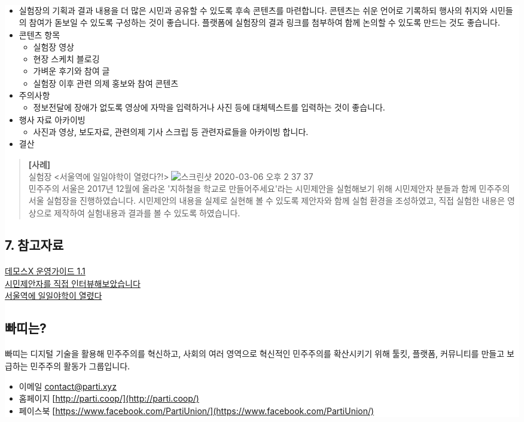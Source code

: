   - 실험장의 기획과 결과 내용을 더 많은 시민과 공유할 수 있도록 후속 콘텐츠를 마련합니다. 콘텐츠는 쉬운 언어로 기록하되 행사의 취지와 시민들의 참여가 돋보일 수 있도록 구성하는 것이 좋습니다. 플랫폼에 실험장의 결과 링크를 첨부하여 함께 논의할 수 있도록 만드는 것도 좋습니다. 
  - 콘텐츠 항목
    - 실험장 영상
    - 현장 스케치 블로깅
    - 가벼운 후기와 참여 글 
    - 실험장 이후 관련 의제 홍보와 참여 콘텐츠 
  - 주의사항
    - 정보전달에 장애가 없도록 영상에 자막을 입력하거나 사진 등에 대체텍스트를 입력하는 것이 좋습니다. 
- 행사 자료 아카이빙
  - 사진과 영상, 보도자료, 관련의제 기사 스크립 등 관련자료들을 아카이빙 합니다. 
- 결산 

> **[사례]**  
> 실험장 <서울역에 일일야학이 열렸다?!>
> <img width="1280" alt="스크린샷 2020-03-06 오후 2 37 37" src="https://user-images.githubusercontent.com/58158305/76055871-35d51680-5fb8-11ea-8c48-a6f04438bcc4.png">   
> 민주주의 서울은 2017년 12월에 올라온 '지하철을 학교로 만들어주세요'라는 시민제안을 실험해보기 위해 시민제안자 분들과 함께 민주주의 서울 실험장을 진행하였습니다. 시민제안의 내용을 실제로 실현해 볼 수 있도록 제안자와 함께 실험 환경을 조성하였고, 직접 실험한 내용은 영상으로 제작하여 실험내용과 결과를 볼 수 있도록 하였습니다. 

## 7. 참고자료

[데모스X 운영가이드 1.1](/demosx/)  
[시민제안자를 직접 인터뷰해보았습니다](https://www.youtube.com/watch?v=Jf3PB1J6huo&list=PLWUGF6p300Rvo8ix_5peN26X4XgPlD5k8&index=3)  
[서울역에 일일야학이 열렸다](https://www.youtube.com/watch?v=zyxIprgMBoU&list=PLWUGF6p300Rvo8ix_5peN26X4XgPlD5k8&index=4)

## 빠띠는?
빠띠는 디지털 기술을 활용해 민주주의를 혁신하고, 사회의 여러 영역으로 혁신적인 민주주의를 확산시키기 위해 툴킷, 플랫폼, 커뮤니티를 만들고 보급하는 민주주의 활동가 그룹입니다.

* 이메일 contact@parti.xyz
* 홈페이지 [http://parti.coop/](http://parti.coop/)
* 페이스북 [https://www.facebook.com/PartiUnion/](https://www.facebook.com/PartiUnion/)
